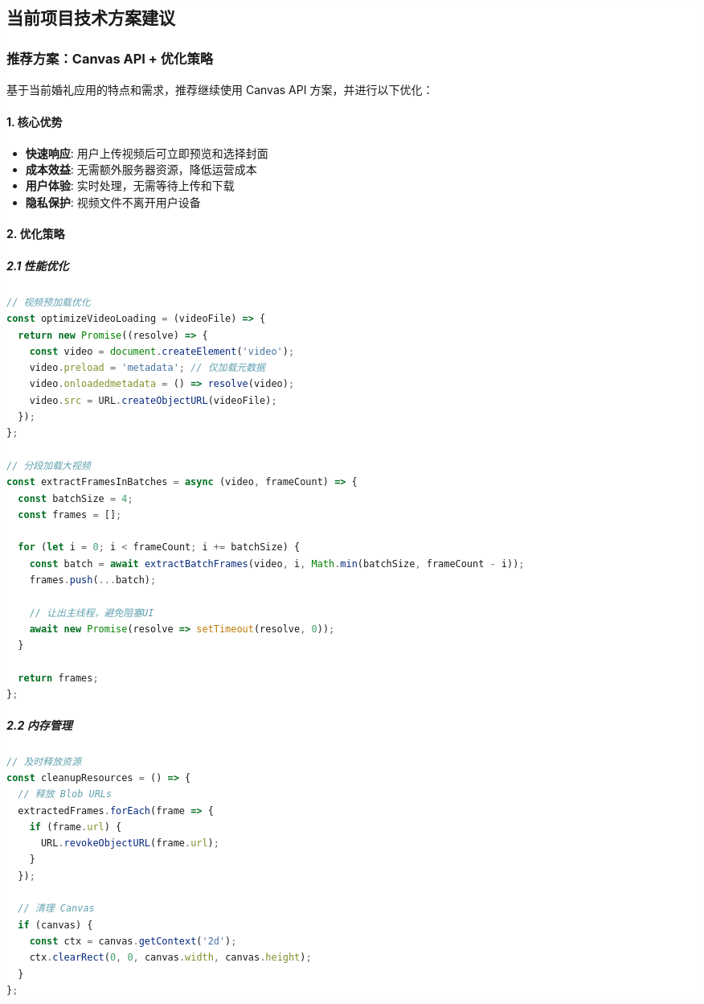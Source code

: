 ## 当前项目技术方案建议

### 推荐方案：Canvas API + 优化策略

基于当前婚礼应用的特点和需求，推荐继续使用 Canvas API 方案，并进行以下优化：

#### 1. 核心优势
- **快速响应**: 用户上传视频后可立即预览和选择封面
- **成本效益**: 无需额外服务器资源，降低运营成本
- **用户体验**: 实时处理，无需等待上传和下载
- **隐私保护**: 视频文件不离开用户设备

#### 2. 优化策略

##### 2.1 性能优化
```javascript
// 视频预加载优化
const optimizeVideoLoading = (videoFile) => {
  return new Promise((resolve) => {
    const video = document.createElement('video');
    video.preload = 'metadata'; // 仅加载元数据
    video.onloadedmetadata = () => resolve(video);
    video.src = URL.createObjectURL(videoFile);
  });
};

// 分段加载大视频
const extractFramesInBatches = async (video, frameCount) => {
  const batchSize = 4;
  const frames = [];
  
  for (let i = 0; i < frameCount; i += batchSize) {
    const batch = await extractBatchFrames(video, i, Math.min(batchSize, frameCount - i));
    frames.push(...batch);
    
    // 让出主线程，避免阻塞UI
    await new Promise(resolve => setTimeout(resolve, 0));
  }
  
  return frames;
};
```

##### 2.2 内存管理
```javascript
// 及时释放资源
const cleanupResources = () => {
  // 释放 Blob URLs
  extractedFrames.forEach(frame => {
    if (frame.url) {
      URL.revokeObjectURL(frame.url);
    }
  });
  
  // 清理 Canvas
  if (canvas) {
    const ctx = canvas.getContext('2d');
    ctx.clearRect(0, 0, canvas.width, canvas.height);
  }
};
```
